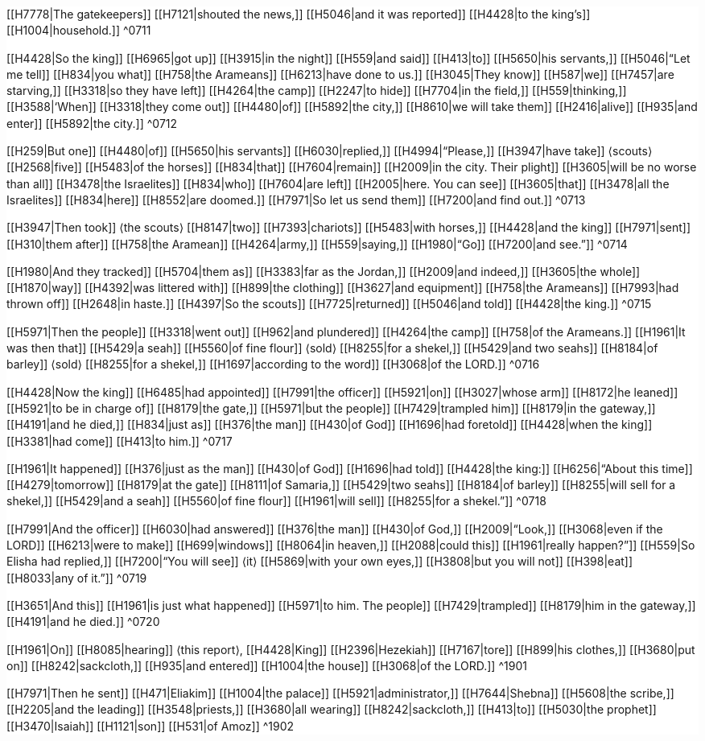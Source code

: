 [[H7778|The gatekeepers]] [[H7121|shouted the news,]] [[H5046|and it was reported]] [[H4428|to the king’s]] [[H1004|household.]] ^0711

[[H4428|So the king]] [[H6965|got up]] [[H3915|in the night]] [[H559|and said]] [[H413|to]] [[H5650|his servants,]] [[H5046|“Let me tell]] [[H834|you  what]] [[H758|the Arameans]] [[H6213|have done to us.]] [[H3045|They know]] [[H587|we]] [[H7457|are starving,]] [[H3318|so they have left]] [[H4264|the camp]] [[H2247|to hide]] [[H7704|in the field,]] [[H559|thinking,]] [[H3588|‘When]] [[H3318|they come out]] [[H4480|of]] [[H5892|the city,]] [[H8610|we will take them]] [[H2416|alive]] [[H935|and enter]] [[H5892|the city.]] ^0712

[[H259|But one]] [[H4480|of]] [[H5650|his servants]] [[H6030|replied,]] [[H4994|“Please,]] [[H3947|have take]] ⟨scouts⟩ [[H2568|five]] [[H5483|of the horses]] [[H834|that]] [[H7604|remain]] [[H2009|in the city.  Their plight]] [[H3605|will be no worse than all]] [[H3478|the Israelites]] [[H834|who]] [[H7604|are left]] [[H2005|here.  You can see]] [[H3605|that]] [[H3478|all the Israelites]] [[H834|here]] [[H8552|are doomed.]] [[H7971|So let us send them]] [[H7200|and find out.]] ^0713

[[H3947|Then took]] ⟨the scouts⟩ [[H8147|two]] [[H7393|chariots]] [[H5483|with horses,]] [[H4428|and the king]] [[H7971|sent]] [[H310|them after]] [[H758|the Aramean]] [[H4264|army,]] [[H559|saying,]] [[H1980|“Go]] [[H7200|and see.”]] ^0714

[[H1980|And they tracked]] [[H5704|them as]] [[H3383|far as the Jordan,]] [[H2009|and indeed,]] [[H3605|the whole]] [[H1870|way]] [[H4392|was littered with]] [[H899|the clothing]] [[H3627|and equipment]] [[H758|the Arameans]] [[H7993|had thrown off]] [[H2648|in haste.]] [[H4397|So the scouts]] [[H7725|returned]] [[H5046|and told]] [[H4428|the king.]] ^0715

[[H5971|Then the people]] [[H3318|went out]] [[H962|and plundered]] [[H4264|the camp]] [[H758|of the Arameans.]] [[H1961|It was then that]] [[H5429|a seah]] [[H5560|of fine flour]] ⟨sold⟩ [[H8255|for a shekel,]] [[H5429|and two seahs]] [[H8184|of barley]] ⟨sold⟩ [[H8255|for a shekel,]] [[H1697|according to the word]] [[H3068|of the LORD.]] ^0716

[[H4428|Now the king]] [[H6485|had appointed]] [[H7991|the officer]] [[H5921|on]] [[H3027|whose arm]] [[H8172|he leaned]] [[H5921|to be in charge of]] [[H8179|the gate,]] [[H5971|but the people]] [[H7429|trampled him]] [[H8179|in the gateway,]] [[H4191|and he died,]] [[H834|just as]] [[H376|the man]] [[H430|of God]] [[H1696|had foretold]] [[H4428|when the king]] [[H3381|had come]] [[H413|to him.]] ^0717

[[H1961|It happened]] [[H376|just as the man]] [[H430|of God]] [[H1696|had told]] [[H4428|the king:]] [[H6256|“About this time]] [[H4279|tomorrow]] [[H8179|at the gate]] [[H8111|of Samaria,]] [[H5429|two seahs]] [[H8184|of barley]] [[H8255|will sell for a shekel,]] [[H5429|and a seah]] [[H5560|of fine flour]] [[H1961|will sell]] [[H8255|for a shekel.”]] ^0718

[[H7991|And the officer]] [[H6030|had answered]] [[H376|the man]] [[H430|of God,]] [[H2009|“Look,]] [[H3068|even if the LORD]] [[H6213|were to make]] [[H699|windows]] [[H8064|in heaven,]] [[H2088|could this]] [[H1961|really happen?”]] [[H559|So Elisha had replied,]] [[H7200|“You will see]] ⟨it⟩ [[H5869|with your own eyes,]] [[H3808|but you will not]] [[H398|eat]] [[H8033|any of it.”]] ^0719

[[H3651|And this]] [[H1961|is just what happened]] [[H5971|to him.  The people]] [[H7429|trampled]] [[H8179|him in the gateway,]] [[H4191|and he died.]] ^0720

[[H1961|On]] [[H8085|hearing]] ⟨this report⟩, [[H4428|King]] [[H2396|Hezekiah]] [[H7167|tore]] [[H899|his clothes,]] [[H3680|put on]] [[H8242|sackcloth,]] [[H935|and entered]] [[H1004|the house]] [[H3068|of the LORD.]] ^1901

[[H7971|Then he sent]] [[H471|Eliakim]] [[H1004|the palace]] [[H5921|administrator,]] [[H7644|Shebna]] [[H5608|the scribe,]] [[H2205|and the leading]] [[H3548|priests,]] [[H3680|all wearing]] [[H8242|sackcloth,]] [[H413|to]] [[H5030|the prophet]] [[H3470|Isaiah]] [[H1121|son]] [[H531|of Amoz]] ^1902
